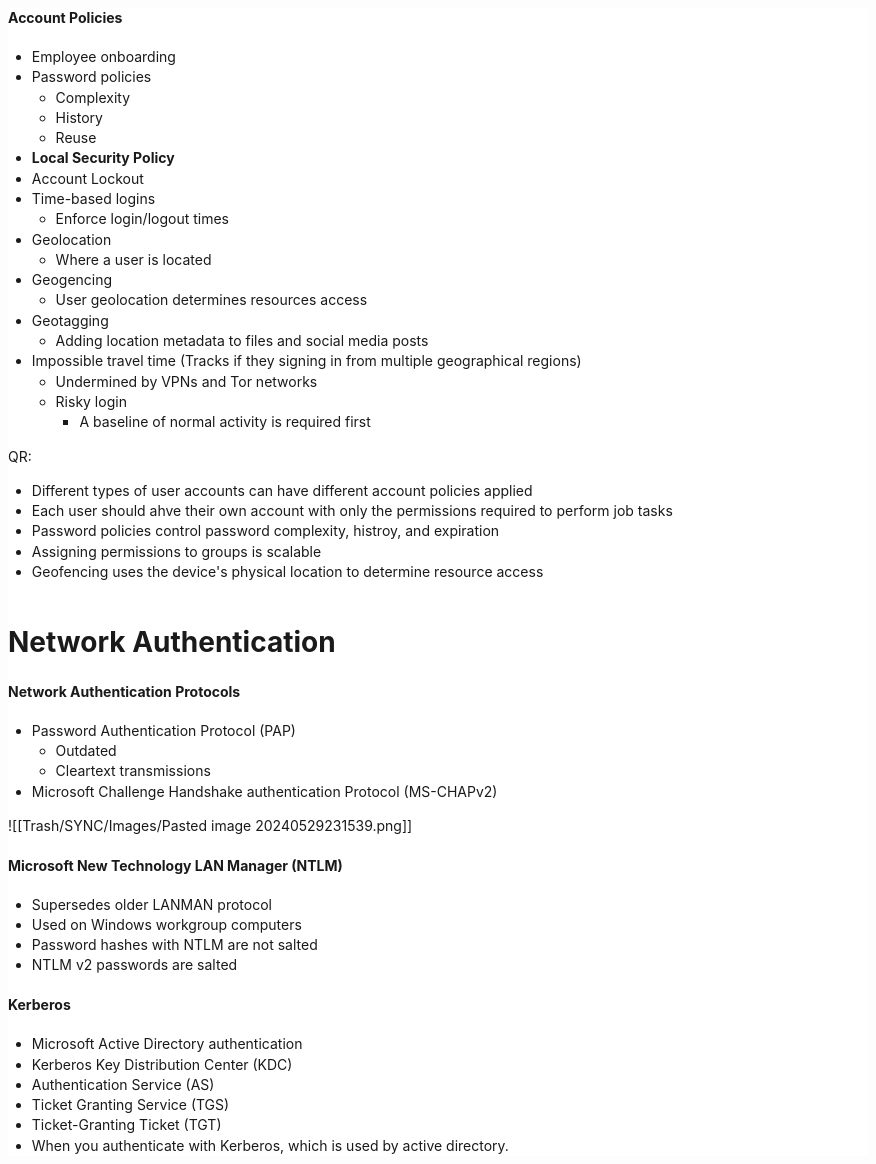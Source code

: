 #### Account Policies
- Employee onboarding
- Password policies
	- Complexity
	- History
	- Reuse
- **Local Security Policy**
- Account Lockout
- Time-based logins
	- Enforce login/logout times
- Geolocation
	- Where a user is located
- Geogencing
	- User geolocation determines resources access
- Geotagging
	- Adding location metadata to files and social media posts
- Impossible travel time  (Tracks if they signing in from multiple geographical regions)
	- Undermined by VPNs and Tor networks
	- Risky login
		- A baseline of normal activity is required first

QR:
- Different types of user accounts can have different account policies applied
- Each user should ahve their own account with only the permissions required to perform job tasks
- Password policies control password complexity, histroy, and expiration
- Assigning permissions to groups is scalable 
- Geofencing uses the device's physical location to determine resource access
# Network Authentication

#### Network Authentication Protocols
- Password Authentication Protocol (PAP)
	- Outdated 
	- Cleartext transmissions
- Microsoft Challenge Handshake authentication Protocol (MS-CHAPv2)

![[Trash/SYNC/Images/Pasted image 20240529231539.png]]

#### Microsoft New Technology LAN Manager (NTLM)
- Supersedes older LANMAN protocol
- Used on Windows workgroup computers
- Password hashes with NTLM are not salted
- NTLM v2 passwords are salted

#### Kerberos
- Microsoft Active Directory authentication 
- Kerberos Key Distribution Center (KDC)
- Authentication Service (AS)
- Ticket Granting Service (TGS)
- Ticket-Granting Ticket (TGT)
- When you authenticate with Kerberos, which is used by active directory. 
